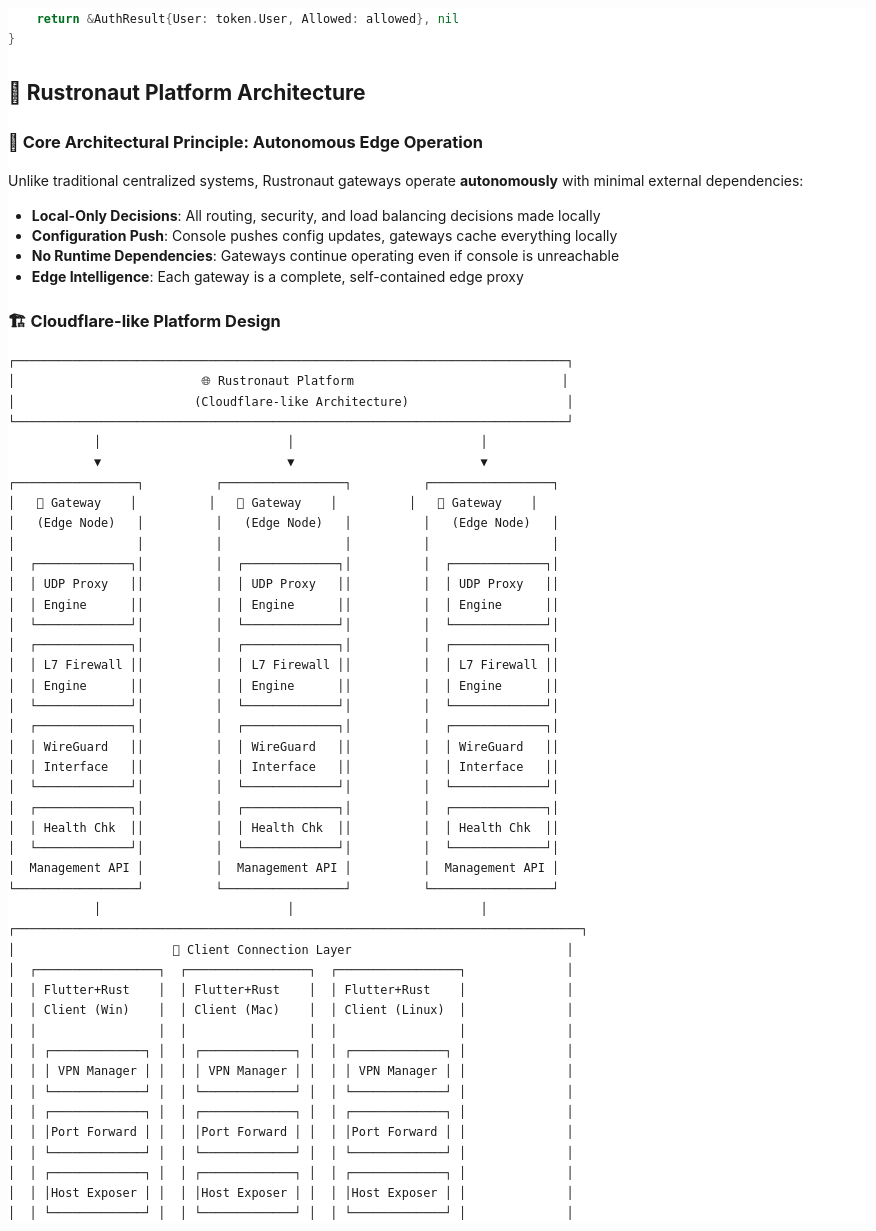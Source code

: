 ```go
    return &AuthResult{User: token.User, Allowed: allowed}, nil
}
```

## 🦀 Rustronaut Platform Architecture

### 🔑 **Core Architectural Principle: Autonomous Edge Operation**

Unlike traditional centralized systems, Rustronaut gateways operate **autonomously** with minimal external dependencies:

- **Local-Only Decisions**: All routing, security, and load balancing decisions made locally
- **Configuration Push**: Console pushes config updates, gateways cache everything locally  
- **No Runtime Dependencies**: Gateways continue operating even if console is unreachable
- **Edge Intelligence**: Each gateway is a complete, self-contained edge proxy

### 🏗️ Cloudflare-like Platform Design

```
┌─────────────────────────────────────────────────────────────────────────────┐
│                          🌐 Rustronaut Platform                             │
│                         (Cloudflare-like Architecture)                      │
└─────────────────────────────────────────────────────────────────────────────┘
            │                          │                          │
            ▼                          ▼                          ▼
┌─────────────────┐          ┌─────────────────┐          ┌─────────────────┐
│   🚀 Gateway    │          │   🚀 Gateway    │          │   🚀 Gateway    │
│   (Edge Node)   │          │   (Edge Node)   │          │   (Edge Node)   │
│                 │          │                 │          │                 │
│  ┌─────────────┐│          │  ┌─────────────┐│          │  ┌─────────────┐│
│  │ UDP Proxy   ││          │  │ UDP Proxy   ││          │  │ UDP Proxy   ││
│  │ Engine      ││          │  │ Engine      ││          │  │ Engine      ││
│  └─────────────┘│          │  └─────────────┘│          │  └─────────────┘│
│  ┌─────────────┐│          │  ┌─────────────┐│          │  ┌─────────────┐│
│  │ L7 Firewall ││          │  │ L7 Firewall ││          │  │ L7 Firewall ││
│  │ Engine      ││          │  │ Engine      ││          │  │ Engine      ││
│  └─────────────┘│          │  └─────────────┘│          │  └─────────────┘│
│  ┌─────────────┐│          │  ┌─────────────┐│          │  ┌─────────────┐│
│  │ WireGuard   ││          │  │ WireGuard   ││          │  │ WireGuard   ││
│  │ Interface   ││          │  │ Interface   ││          │  │ Interface   ││
│  └─────────────┘│          │  └─────────────┘│          │  └─────────────┘│
│  ┌─────────────┐│          │  ┌─────────────┐│          │  ┌─────────────┐│
│  │ Health Chk  ││          │  │ Health Chk  ││          │  │ Health Chk  ││
│  └─────────────┘│          │  └─────────────┘│          │  └─────────────┘│
│  Management API │          │  Management API │          │  Management API │
└─────────────────┘          └─────────────────┘          └─────────────────┘
            │                          │                          │
┌───────────────────────────────────────────────────────────────────────────────┐
│                      🔌 Client Connection Layer                              │
│  ┌─────────────────┐  ┌─────────────────┐  ┌─────────────────┐              │
│  │ Flutter+Rust    │  │ Flutter+Rust    │  │ Flutter+Rust    │              │
│  │ Client (Win)    │  │ Client (Mac)    │  │ Client (Linux)  │              │
│  │                 │  │                 │  │                 │              │
│  │ ┌─────────────┐ │  │ ┌─────────────┐ │  │ ┌─────────────┐ │              │
│  │ │ VPN Manager │ │  │ │ VPN Manager │ │  │ │ VPN Manager │ │              │
│  │ └─────────────┘ │  │ └─────────────┘ │  │ └─────────────┘ │              │
│  │ ┌─────────────┐ │  │ ┌─────────────┐ │  │ ┌─────────────┐ │              │
│  │ │Port Forward │ │  │ │Port Forward │ │  │ │Port Forward │ │              │
│  │ └─────────────┘ │  │ └─────────────┘ │  │ └─────────────┘ │              │
│  │ ┌─────────────┐ │  │ ┌─────────────┐ │  │ ┌─────────────┐ │              │
│  │ │Host Exposer │ │  │ │Host Exposer │ │  │ │Host Exposer │ │              │
│  │ └─────────────┘ │  │ └─────────────┘ │  │ └─────────────┘ │              │
```